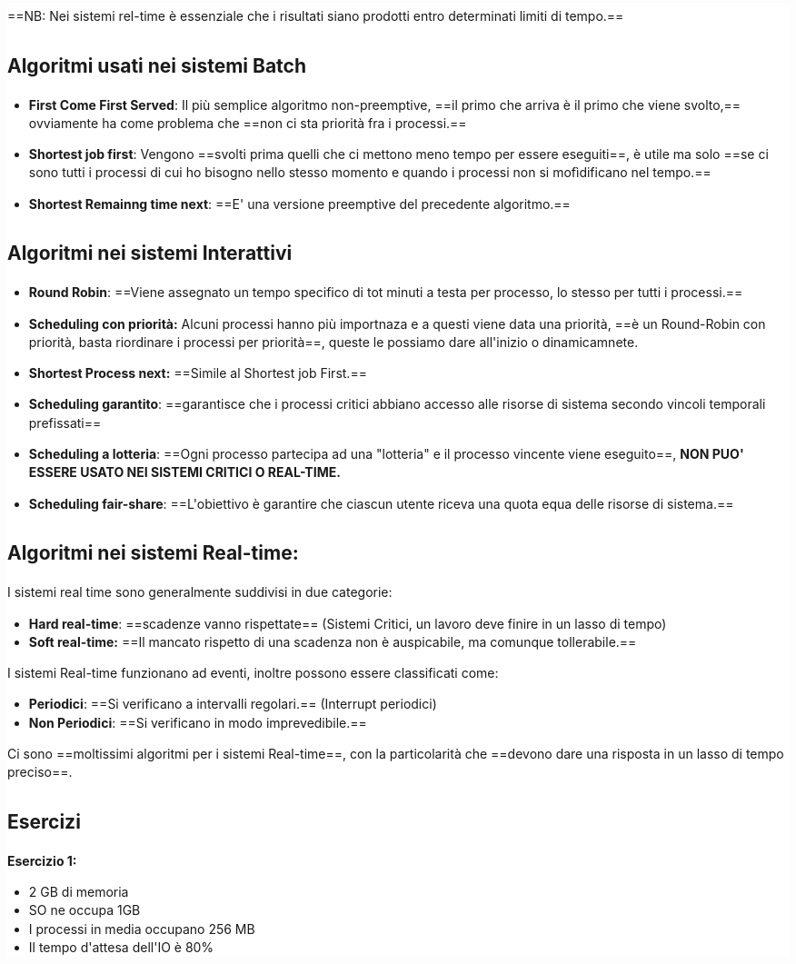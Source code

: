 ==NB: Nei sistemi rel-time è essenziale che i risultati siano prodotti entro determinati limiti di tempo.==

## Algoritmi usati nei sistemi Batch

- **First Come First Served**: Il più semplice algoritmo non-preemptive, ==il primo che arriva è il primo che viene svolto,== ovviamente ha come problema che ==non ci sta priorità fra i processi.== 

- **Shortest job first**: Vengono ==svolti prima quelli che ci mettono meno tempo per essere eseguiti==, è utile ma solo ==se ci sono tutti i processi di cui ho bisogno nello stesso momento e quando i processi non si mofìdificano nel tempo.==

- **Shortest Remainng time next**: ==E' una versione preemptive del precedente algoritmo.==

## Algoritmi nei sistemi Interattivi

- **Round Robin**: ==Viene assegnato un tempo specifico di tot minuti a testa per processo, lo stesso per tutti i processi.==

- **Scheduling con priorità:** Alcuni processi hanno più importnaza e a questi viene data una priorità, ==è un Round-Robin con priorità, basta riordinare i processi per priorità==, queste le possiamo dare all'inizio o dinamicamnete.

- **Shortest Process next:** ==Simile al Shortest job First.==

- **Scheduling garantito**: ==garantisce che i processi critici abbiano accesso alle risorse di sistema secondo vincoli temporali prefissati==

- **Scheduling a lotteria**: ==Ogni processo partecipa ad una "lotteria" e il processo vincente viene eseguito==, **NON PUO' ESSERE USATO NEI SISTEMI CRITICI O REAL-TIME.**

- **Scheduling fair-share**: ==L'obiettivo è garantire che ciascun utente riceva una quota equa delle risorse di sistema.==

## Algoritmi nei sistemi Real-time:

I sistemi real time sono generalmente suddivisi in due categorie:

- **Hard real-time**: ==scadenze vanno rispettate== (Sistemi Critici, un lavoro deve finire in un lasso di tempo) 
- **Soft real-time:** ==Il mancato rispetto di una scadenza non è auspicabile, ma comunque tollerabile.==

I sistemi Real-time funzionano ad eventi, inoltre possono essere classificati come:

- **Periodici**: ==Si verificano a intervalli regolari.== (Interrupt periodici)
- **Non Periodici**: ==Si verificano in modo imprevedibile.== 

Ci sono ==moltissimi algoritmi per i sistemi Real-time==, con la particolarità che ==devono dare una risposta in un lasso di tempo preciso==.

## Esercizi

**Esercizio 1:**

- 2 GB di memoria 
- SO ne occupa 1GB
- I processi in media occupano 256 MB
- Il tempo d'attesa dell'IO è 80%
